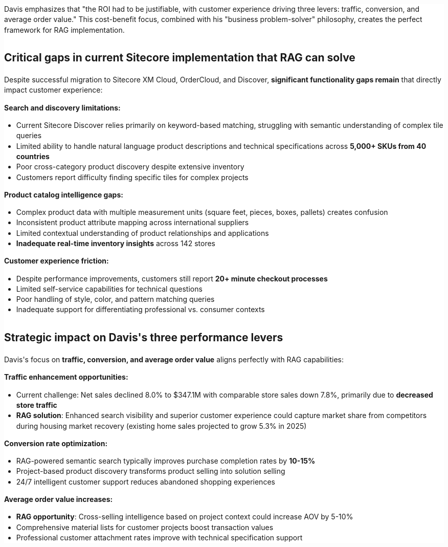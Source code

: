 Davis emphasizes that \"the ROI had to be justifiable, with customer experience driving three levers: traffic, conversion, and average order value.\" This cost-benefit focus, combined with his \"business problem-solver\" philosophy, creates the perfect framework for RAG implementation.

## Critical gaps in current Sitecore implementation that RAG can solve

Despite successful migration to Sitecore XM Cloud, OrderCloud, and Discover, **significant functionality gaps remain** that directly impact customer experience:

**Search and discovery limitations:**
- Current Sitecore Discover relies primarily on keyword-based matching, struggling with semantic understanding of complex tile queries
- Limited ability to handle natural language product descriptions and technical specifications across **5,000+ SKUs from 40 countries**
- Poor cross-category product discovery despite extensive inventory
- Customers report difficulty finding specific tiles for complex projects

**Product catalog intelligence gaps:**
- Complex product data with multiple measurement units (square feet, pieces, boxes, pallets) creates confusion
- Inconsistent product attribute mapping across international suppliers
- Limited contextual understanding of product relationships and applications
- **Inadequate real-time inventory insights** across 142 stores

**Customer experience friction:**
- Despite performance improvements, customers still report **20+ minute checkout processes**
- Limited self-service capabilities for technical questions
- Poor handling of style, color, and pattern matching queries
- Inadequate support for differentiating professional vs. consumer contexts

## Strategic impact on Davis's three performance levers

Davis's focus on **traffic, conversion, and average order value** aligns perfectly with RAG capabilities:

**Traffic enhancement opportunities:**
- Current challenge: Net sales declined 8.0% to $347.1M with comparable store sales down 7.8%, primarily due to **decreased store traffic**
- **RAG solution**: Enhanced search visibility and superior customer experience could capture market share from competitors during housing market recovery (existing home sales projected to grow 5.3% in 2025)

**Conversion rate optimization:**
- RAG-powered semantic search typically improves purchase completion rates by **10-15%**
- Project-based product discovery transforms product selling into solution selling
- 24/7 intelligent customer support reduces abandoned shopping experiences

**Average order value increases:**
- **RAG opportunity**: Cross-selling intelligence based on project context could increase AOV by 5-10%
- Comprehensive material lists for customer projects boost transaction values
- Professional customer attachment rates improve with technical specification support
